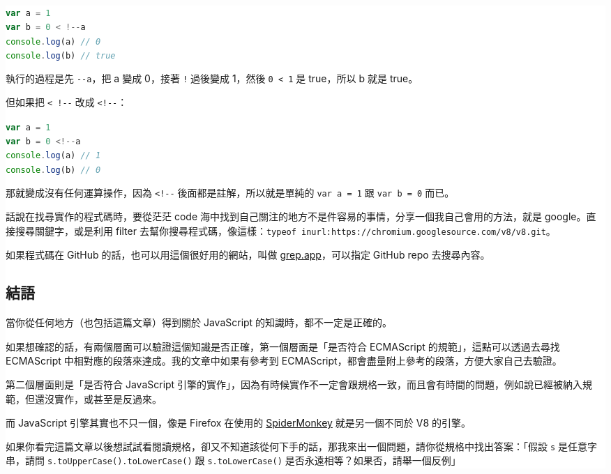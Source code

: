 ``` js
var a = 1
var b = 0 < !--a 
console.log(a) // 0
console.log(b) // true
```

執行的過程是先 `--a`，把 a 變成 0，接著 `!` 過後變成 1，然後 `0 < 1` 是 true，所以 b 就是 true。

但如果把 `< !--` 改成 `<!--`：

``` js
var a = 1
var b = 0 <!--a 
console.log(a) // 1
console.log(b) // 0
```

那就變成沒有任何運算操作，因為 `<!--` 後面都是註解，所以就是單純的 `var a = 1` 跟 `var b = 0` 而已。

話說在找尋實作的程式碼時，要從茫茫 code 海中找到自己關注的地方不是件容易的事情，分享一個我自己會用的方法，就是 google。直接搜尋關鍵字，或是利用 filter 去幫你搜尋程式碼，像這樣：`typeof inurl:https://chromium.googlesource.com/v8/v8.git`。

如果程式碼在 GitHub 的話，也可以用這個很好用的網站，叫做 [grep.app](https://grep.app/search?q=typeof&filter[repo][0]=v8/v8)，可以指定 GitHub repo 去搜尋內容。

## 結語

當你從任何地方（也包括這篇文章）得到關於 JavaScript 的知識時，都不一定是正確的。

如果想確認的話，有兩個層面可以驗證這個知識是否正確，第一個層面是「是否符合 ECMAScript 的規範」，這點可以透過去尋找 ECMAScript 中相對應的段落來達成。我的文章中如果有參考到 ECMAScript，都會盡量附上參考的段落，方便大家自己去驗證。

第二個層面則是「是否符合 JavaScript 引擎的實作」，因為有時候實作不一定會跟規格一致，而且會有時間的問題，例如說已經被納入規範，但還沒實作，或甚至是反過來。

而 JavaScript 引擎其實也不只一個，像是 Firefox 在使用的 [SpiderMonkey](https://spidermonkey.dev/) 就是另一個不同於 V8 的引擎。

如果你看完這篇文章以後想試試看閱讀規格，卻又不知道該從何下手的話，那我來出一個問題，請你從規格中找出答案：「假設 `s` 是任意字串，請問 `s.toUpperCase().toLowerCase()` 跟 `s.toLowerCase()` 是否永遠相等？如果否，請舉一個反例」